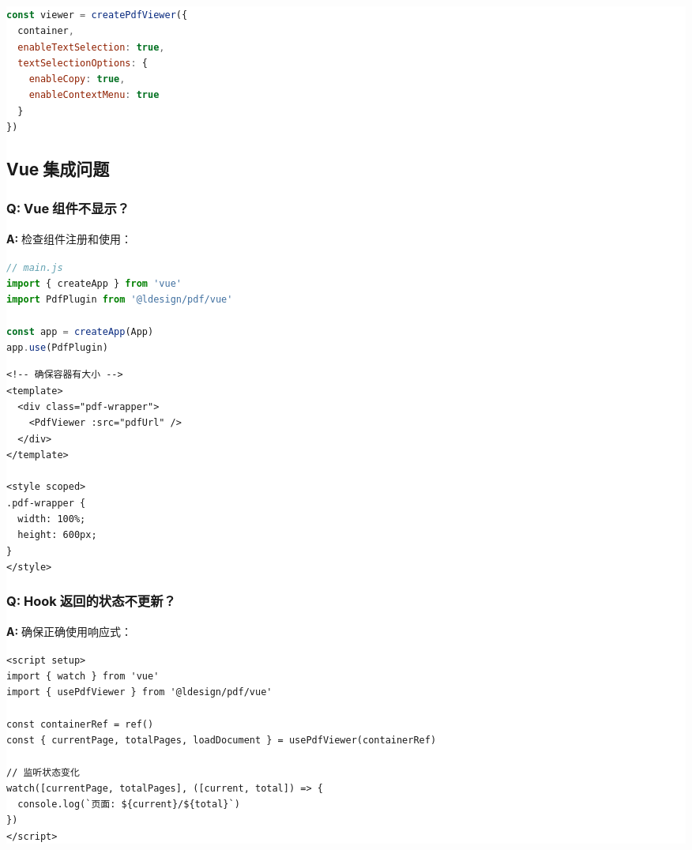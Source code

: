 ```javascript
const viewer = createPdfViewer({
  container,
  enableTextSelection: true,
  textSelectionOptions: {
    enableCopy: true,
    enableContextMenu: true
  }
})
```

## Vue 集成问题

### Q: Vue 组件不显示？

**A:** 检查组件注册和使用：

```javascript
// main.js
import { createApp } from 'vue'
import PdfPlugin from '@ldesign/pdf/vue'

const app = createApp(App)
app.use(PdfPlugin)
```

```vue
<!-- 确保容器有大小 -->
<template>
  <div class="pdf-wrapper">
    <PdfViewer :src="pdfUrl" />
  </div>
</template>

<style scoped>
.pdf-wrapper {
  width: 100%;
  height: 600px;
}
</style>
```

### Q: Hook 返回的状态不更新？

**A:** 确保正确使用响应式：

```vue
<script setup>
import { watch } from 'vue'
import { usePdfViewer } from '@ldesign/pdf/vue'

const containerRef = ref()
const { currentPage, totalPages, loadDocument } = usePdfViewer(containerRef)

// 监听状态变化
watch([currentPage, totalPages], ([current, total]) => {
  console.log(`页面: ${current}/${total}`)
})
</script>
```
